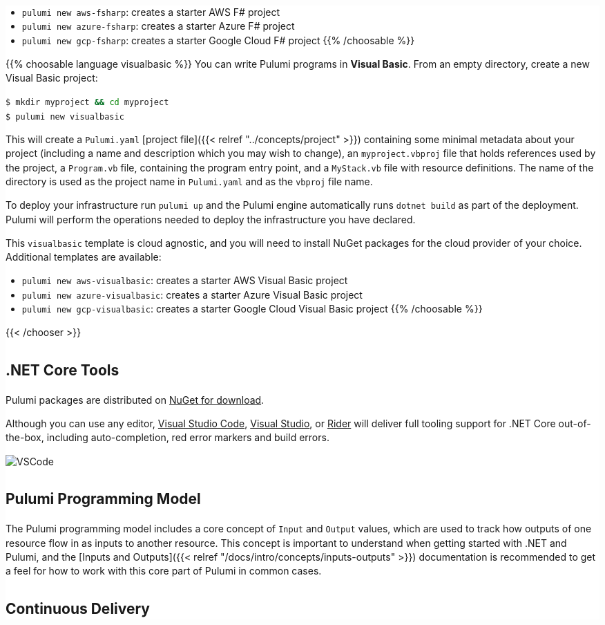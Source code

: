 * `pulumi new aws-fsharp`: creates a starter AWS F# project
* `pulumi new azure-fsharp`: creates a starter Azure F# project
* `pulumi new gcp-fsharp`: creates a starter Google Cloud F# project
{{% /choosable %}}

{{% choosable language visualbasic %}}
You can write Pulumi programs in **Visual Basic**. From an empty directory, create a new Visual Basic project:

```bash
$ mkdir myproject && cd myproject
$ pulumi new visualbasic
```

This will create a `Pulumi.yaml` [project file]({{< relref "../concepts/project" >}}) containing some minimal metadata about your project (including a name and description which you may wish to change), an `myproject.vbproj` file that holds references used by the project, a `Program.vb` file, containing the program entry point, and a `MyStack.vb` file with resource definitions. The name of the directory is used as the project name in `Pulumi.yaml` and as the `vbproj` file name.

To deploy your infrastructure run `pulumi up` and the Pulumi engine automatically runs `dotnet build` as part of the deployment. Pulumi will perform the operations needed to deploy the infrastructure you have declared.

This `visualbasic` template is cloud agnostic, and you will need to install NuGet packages for the cloud provider of your choice. Additional templates are available:

* `pulumi new aws-visualbasic`: creates a starter AWS Visual Basic project
* `pulumi new azure-visualbasic`: creates a starter Azure Visual Basic project
* `pulumi new gcp-visualbasic`: creates a starter Google Cloud Visual Basic project
{{% /choosable %}}

{{< /chooser >}}

## .NET Core Tools

Pulumi packages are distributed on [NuGet for download](https://www.nuget.org/packages?q=pulumi).

Although you can use any editor, [Visual Studio Code](https://code.visualstudio.com/download), [Visual Studio](https://visualstudio.microsoft.com/downloads/), or [Rider](https://www.jetbrains.com/rider/) will deliver full tooling support for .NET Core out-of-the-box, including auto-completion, red error markers and build errors.

![VSCode](/images/docs/quickstart/vscode-dotnet.png)

## Pulumi Programming Model

The Pulumi programming model includes a core concept of `Input` and `Output` values, which are used to track how outputs of one resource flow in as inputs to another resource.  This concept is important to understand when getting started with .NET and Pulumi, and the [Inputs and Outputs]({{< relref "/docs/intro/concepts/inputs-outputs" >}}) documentation is recommended to get a feel for how to work with this core part of Pulumi in common cases.

## Continuous Delivery

